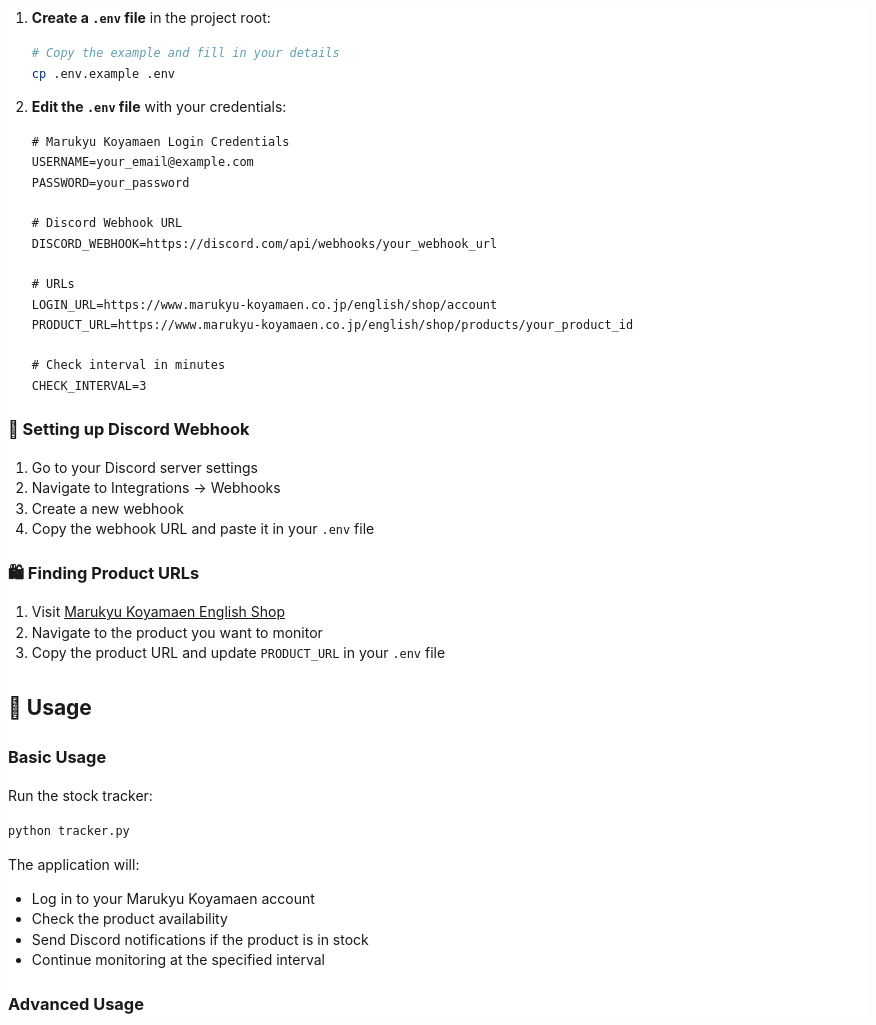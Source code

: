 1. **Create a `.env` file** in the project root:
   ```bash
   # Copy the example and fill in your details
   cp .env.example .env
   ```

2. **Edit the `.env` file** with your credentials:
   ```env
   # Marukyu Koyamaen Login Credentials
   USERNAME=your_email@example.com
   PASSWORD=your_password
   
   # Discord Webhook URL
   DISCORD_WEBHOOK=https://discord.com/api/webhooks/your_webhook_url
   
   # URLs
   LOGIN_URL=https://www.marukyu-koyamaen.co.jp/english/shop/account
   PRODUCT_URL=https://www.marukyu-koyamaen.co.jp/english/shop/products/your_product_id
   
   # Check interval in minutes
   CHECK_INTERVAL=3
   ```

### 🔧 Setting up Discord Webhook

1. Go to your Discord server settings
2. Navigate to Integrations → Webhooks
3. Create a new webhook
4. Copy the webhook URL and paste it in your `.env` file

### 🛍️ Finding Product URLs

1. Visit [Marukyu Koyamaen English Shop](https://www.marukyu-koyamaen.co.jp/english/shop/)
2. Navigate to the product you want to monitor
3. Copy the product URL and update `PRODUCT_URL` in your `.env` file

## 🚀 Usage

### Basic Usage

Run the stock tracker:
```bash
python tracker.py
```

The application will:
- Log in to your Marukyu Koyamaen account
- Check the product availability
- Send Discord notifications if the product is in stock
- Continue monitoring at the specified interval

### Advanced Usage

